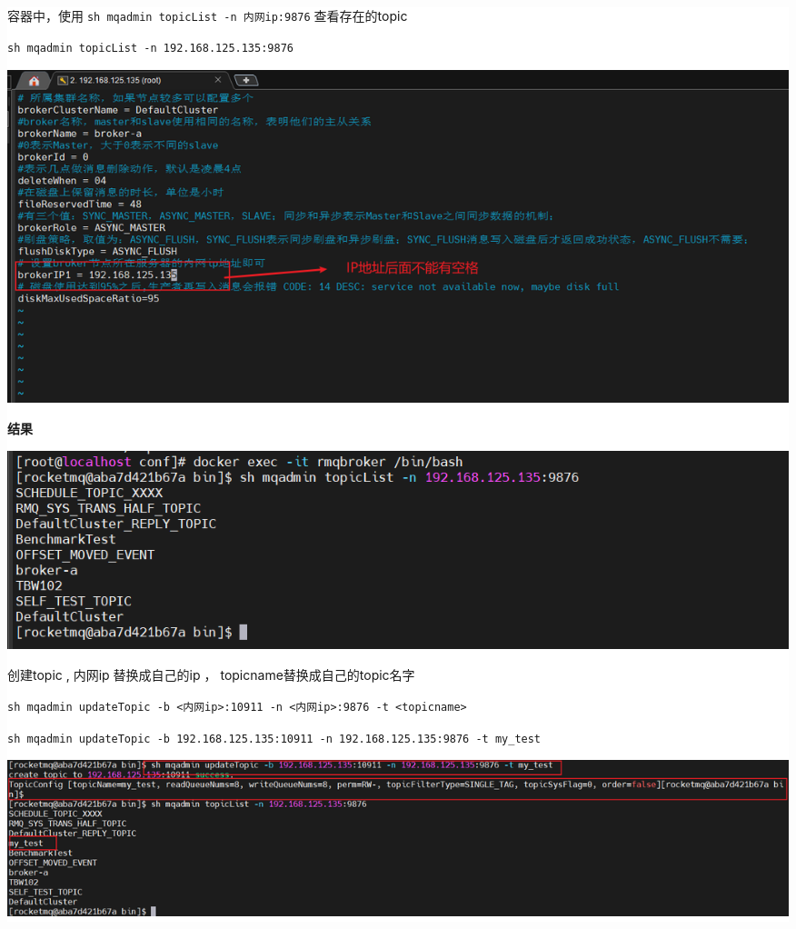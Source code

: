 容器中，使用 `sh mqadmin topicList -n 内网ip:9876` 查看存在的topic

```shell
sh mqadmin topicList -n 192.168.125.135:9876
```

![image-20230406103940931](./assets/image-20230406103940931.png)

**结果**

![image-20230406105910540](./assets/image-20230406105910540.png)

创建topic , 内网ip 替换成自己的ip ， topicname替换成自己的topic名字

```shell
sh mqadmin updateTopic -b <内网ip>:10911 -n <内网ip>:9876 -t <topicname>
```

```shell
sh mqadmin updateTopic -b 192.168.125.135:10911 -n 192.168.125.135:9876 -t my_test
```

![image-20230406110350759](./assets/image-20230406110350759.png)

